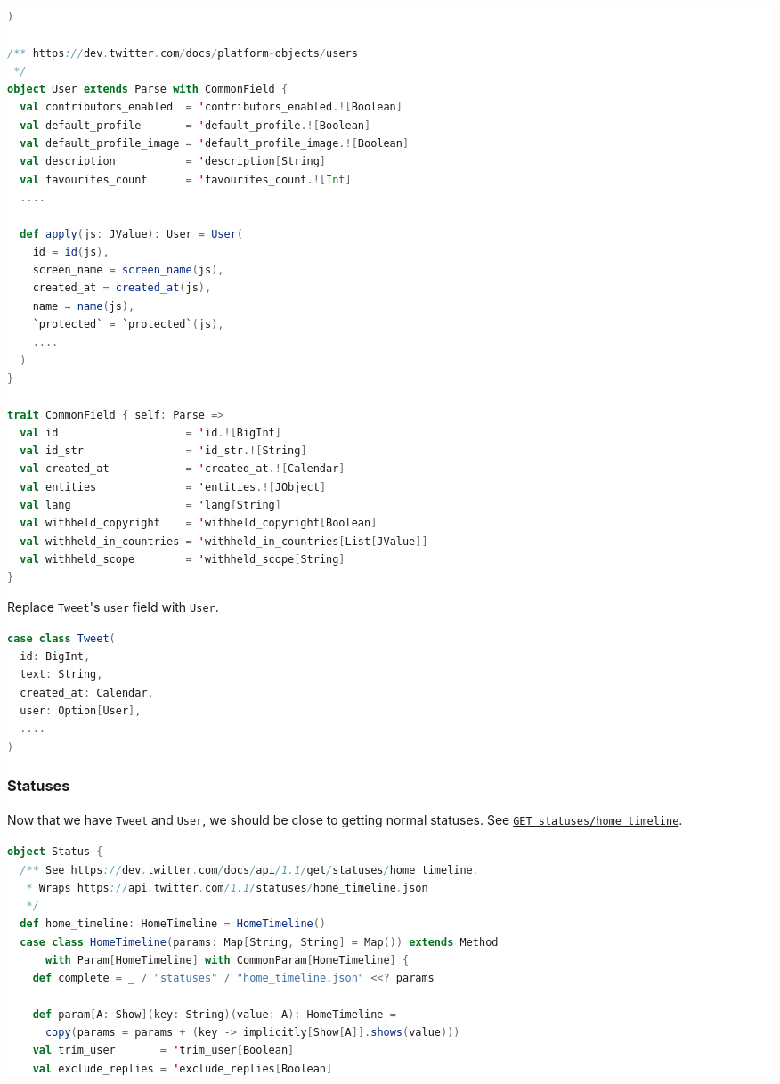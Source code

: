 ```scala
)

/** https://dev.twitter.com/docs/platform-objects/users
 */
object User extends Parse with CommonField {
  val contributors_enabled  = 'contributors_enabled.![Boolean]
  val default_profile       = 'default_profile.![Boolean]
  val default_profile_image = 'default_profile_image.![Boolean]
  val description           = 'description[String]
  val favourites_count      = 'favourites_count.![Int]
  ....

  def apply(js: JValue): User = User(
    id = id(js),
    screen_name = screen_name(js),
    created_at = created_at(js),
    name = name(js),
    `protected` = `protected`(js),
    ....
  )
}

trait CommonField { self: Parse =>
  val id                    = 'id.![BigInt]
  val id_str                = 'id_str.![String]
  val created_at            = 'created_at.![Calendar]
  val entities              = 'entities.![JObject]
  val lang                  = 'lang[String]
  val withheld_copyright    = 'withheld_copyright[Boolean]
  val withheld_in_countries = 'withheld_in_countries[List[JValue]]
  val withheld_scope        = 'withheld_scope[String]
}
```

Replace `Tweet`'s `user` field with `User`.

```scala
case class Tweet(
  id: BigInt,
  text: String,
  created_at: Calendar,
  user: Option[User],
  ....
)
```

### Statuses

Now that we have `Tweet` and `User`, we should be close to getting normal statuses. See [`GET statuses/home_timeline`][home_timeline].

```scala
object Status {
  /** See https://dev.twitter.com/docs/api/1.1/get/statuses/home_timeline.
   * Wraps https://api.twitter.com/1.1/statuses/home_timeline.json
   */ 
  def home_timeline: HomeTimeline = HomeTimeline()
  case class HomeTimeline(params: Map[String, String] = Map()) extends Method
      with Param[HomeTimeline] with CommonParam[HomeTimeline] {
    def complete = _ / "statuses" / "home_timeline.json" <<? params

    def param[A: Show](key: String)(value: A): HomeTimeline =
      copy(params = params + (key -> implicitly[Show[A]].shows(value)))
    val trim_user       = 'trim_user[Boolean]
    val exclude_replies = 'exclude_replies[Boolean]
```

  [search]: https://dev.twitter.com/docs/api/1.1/get/search/tweets
  [tweets]: https://dev.twitter.com/docs/platform-objects/tweets
  [home_timeline]: https://dev.twitter.com/docs/api/1.1/get/statuses/home_timeline
  [users]: https://dev.twitter.com/docs/platform-objects/users
  [update]: https://dev.twitter.com/docs/api/1.1/post/statuses/update
  [100]: https://groups.google.com/d/msg/dispatch-scala/CEZg9H32kX8/KRFaLQPFqDQJ